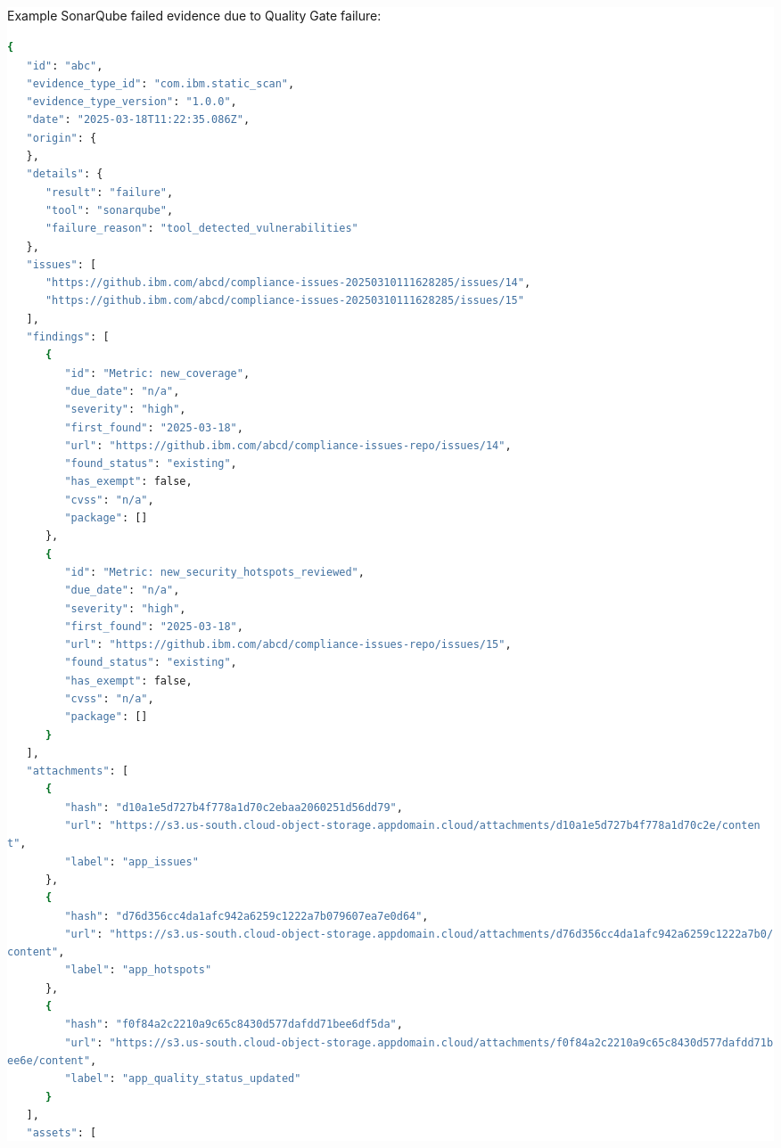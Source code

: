    Example SonarQube failed evidence due to Quality Gate failure:

   ```sh
   {
      "id": "abc",
      "evidence_type_id": "com.ibm.static_scan",
      "evidence_type_version": "1.0.0",
      "date": "2025-03-18T11:22:35.086Z",
      "origin": {
      },
      "details": {
         "result": "failure",
         "tool": "sonarqube",
         "failure_reason": "tool_detected_vulnerabilities"
      },
      "issues": [
         "https://github.ibm.com/abcd/compliance-issues-20250310111628285/issues/14",
         "https://github.ibm.com/abcd/compliance-issues-20250310111628285/issues/15"
      ],
      "findings": [
         {
            "id": "Metric: new_coverage",
            "due_date": "n/a",
            "severity": "high",
            "first_found": "2025-03-18",
            "url": "https://github.ibm.com/abcd/compliance-issues-repo/issues/14",
            "found_status": "existing",
            "has_exempt": false,
            "cvss": "n/a",
            "package": []
         },
         {
            "id": "Metric: new_security_hotspots_reviewed",
            "due_date": "n/a",
            "severity": "high",
            "first_found": "2025-03-18",
            "url": "https://github.ibm.com/abcd/compliance-issues-repo/issues/15",
            "found_status": "existing",
            "has_exempt": false,
            "cvss": "n/a",
            "package": []
         }
      ],
      "attachments": [
         {
            "hash": "d10a1e5d727b4f778a1d70c2ebaa2060251d56dd79",
            "url": "https://s3.us-south.cloud-object-storage.appdomain.cloud/attachments/d10a1e5d727b4f778a1d70c2e/content",
            "label": "app_issues"
         },
         {
            "hash": "d76d356cc4da1afc942a6259c1222a7b079607ea7e0d64",
            "url": "https://s3.us-south.cloud-object-storage.appdomain.cloud/attachments/d76d356cc4da1afc942a6259c1222a7b0/content",
            "label": "app_hotspots"
         },
         {
            "hash": "f0f84a2c2210a9c65c8430d577dafdd71bee6df5da",
            "url": "https://s3.us-south.cloud-object-storage.appdomain.cloud/attachments/f0f84a2c2210a9c65c8430d577dafdd71bee6e/content",
            "label": "app_quality_status_updated"
         }
      ],
      "assets": [
   ```